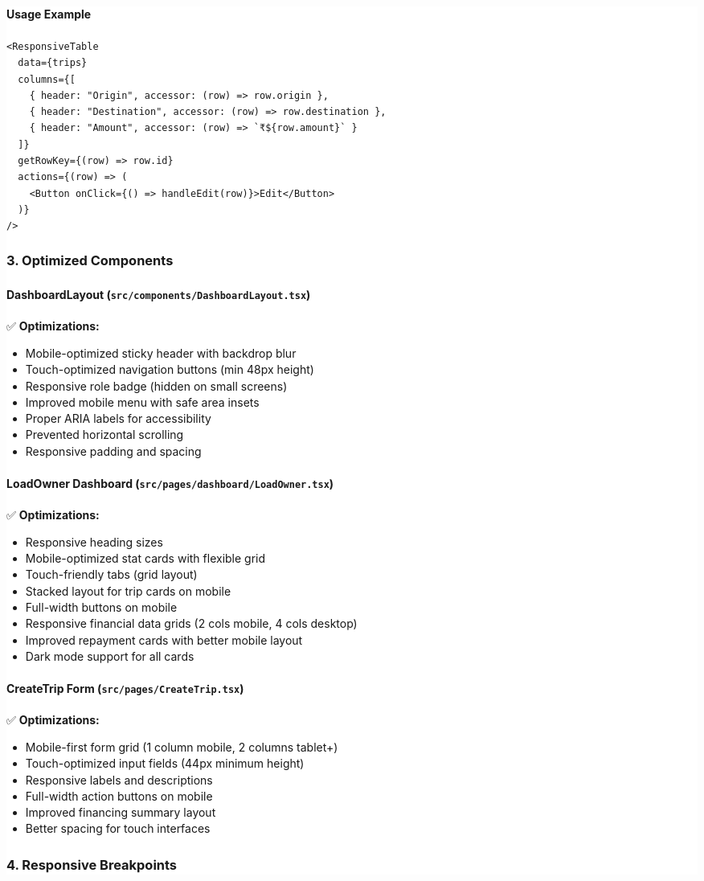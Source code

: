 #### Usage Example
```tsx
<ResponsiveTable
  data={trips}
  columns={[
    { header: "Origin", accessor: (row) => row.origin },
    { header: "Destination", accessor: (row) => row.destination },
    { header: "Amount", accessor: (row) => `₹${row.amount}` }
  ]}
  getRowKey={(row) => row.id}
  actions={(row) => (
    <Button onClick={() => handleEdit(row)}>Edit</Button>
  )}
/>
```

### 3. Optimized Components

#### DashboardLayout (`src/components/DashboardLayout.tsx`)
✅ **Optimizations:**
- Mobile-optimized sticky header with backdrop blur
- Touch-optimized navigation buttons (min 48px height)
- Responsive role badge (hidden on small screens)
- Improved mobile menu with safe area insets
- Proper ARIA labels for accessibility
- Prevented horizontal scrolling
- Responsive padding and spacing

#### LoadOwner Dashboard (`src/pages/dashboard/LoadOwner.tsx`)
✅ **Optimizations:**
- Responsive heading sizes
- Mobile-optimized stat cards with flexible grid
- Touch-friendly tabs (grid layout)
- Stacked layout for trip cards on mobile
- Full-width buttons on mobile
- Responsive financial data grids (2 cols mobile, 4 cols desktop)
- Improved repayment cards with better mobile layout
- Dark mode support for all cards

#### CreateTrip Form (`src/pages/CreateTrip.tsx`)
✅ **Optimizations:**
- Mobile-first form grid (1 column mobile, 2 columns tablet+)
- Touch-optimized input fields (44px minimum height)
- Responsive labels and descriptions
- Full-width action buttons on mobile
- Improved financing summary layout
- Better spacing for touch interfaces

### 4. Responsive Breakpoints

